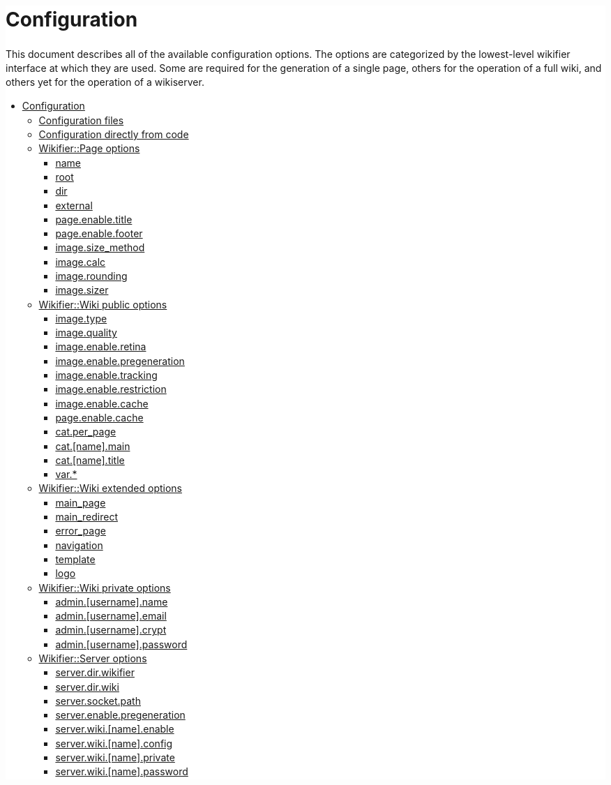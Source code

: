# Configuration

This document describes all of the available configuration options. The options
are categorized by the lowest-level wikifier interface at which they are used.
Some are required for the generation of a single page, others for the operation
of a full wiki, and others yet for the operation of a wikiserver.

* [Configuration](#configuration)
    * [Configuration files](#configuration-files)
    * [Configuration directly from code](#configuration-directly-from-code)
  * [Wikifier::Page options](#wikifierpage-options)
    * [name](#name)
    * [root](#root)
    * [dir](#dir)
    * [external](#external)
    * [page\.enable\.title](#pageenabletitle)
    * [page\.enable\.footer](#pageenablefooter)
    * [image\.size\_method](#imagesize_method)
    * [image\.calc](#imagecalc)
    * [image\.rounding](#imagerounding)
    * [image\.sizer](#imagesizer)
  * [Wikifier::Wiki public options](#wikifierwiki-public-options)
    * [image\.type](#imagetype)
    * [image\.quality](#imagequality)
    * [image\.enable\.retina](#imageenableretina)
    * [image\.enable\.pregeneration](#imageenablepregeneration)
    * [image\.enable\.tracking](#imageenabletracking)
    * [image\.enable\.restriction](#imageenablerestriction)
    * [image\.enable\.cache](#imageenablecache)
    * [page\.enable\.cache](#pageenablecache)
    * [cat\.per\_page](#catper_page)
    * [cat\.[name]\.main](#catnamemain)
    * [cat\.[name]\.title](#catnametitle)
    * [var\.\*](#var)
  * [Wikifier::Wiki extended options](#wikifierwiki-extended-options)
    * [main\_page](#main_page)
    * [main\_redirect](#main_redirect)
    * [error\_page](#error_page)
    * [navigation](#navigation)
    * [template](#template)
    * [logo](#logo)
  * [Wikifier::Wiki private options](#wikifierwiki-private-options)
    * [admin\.[username]\.name](#adminusernamename)
    * [admin\.[username]\.email](#adminusernameemail)
    * [admin\.[username]\.crypt](#adminusernamecrypt)
    * [admin\.[username]\.password](#adminusernamepassword)
  * [Wikifier::Server options](#wikifierserver-options)
    * [server\.dir\.wikifier](#serverdirwikifier)
    * [server\.dir\.wiki](#serverdirwiki)
    * [server\.socket\.path](#serversocketpath)
    * [server\.enable\.pregeneration](#serverenablepregeneration)
    * [server\.wiki\.[name]\.enable](#serverwikinameenable)
    * [server\.wiki\.[name]\.config](#serverwikinameconfig)
    * [server\.wiki\.[name]\.private](#serverwikinameprivate)
    * [server\.wiki\.[name]\.password](#serverwikinamepassword)
